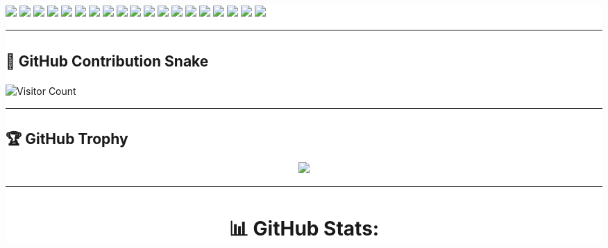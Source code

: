   <img src="https://img.shields.io/badge/Python-3776AB?style=for-the-badge&logo=python&logoColor=white" />
  <img src="https://img.shields.io/badge/TensorFlow-FF6F00?style=for-the-badge&logo=tensorflow&logoColor=white" />
  <img src="https://img.shields.io/badge/PyTorch-EE4C2C?style=for-the-badge&logo=pytorch&logoColor=white" />
  <img src="https://img.shields.io/badge/Scikit--Learn-F7931E?style=for-the-badge&logo=scikit-learn&logoColor=white" />
  <img src="https://img.shields.io/badge/Pandas-150458?style=for-the-badge&logo=pandas&logoColor=white" />
  <img src="https://img.shields.io/badge/NumPy-013243?style=for-the-badge&logo=numpy&logoColor=white" />
  <img src="https://img.shields.io/badge/Matplotlib-11557C?style=for-the-badge&logo=matplotlib&logoColor=white" />
  <img src="https://img.shields.io/badge/Streamlit-FF4B4B?style=for-the-badge&logo=streamlit&logoColor=white" />
  <img src="https://img.shields.io/badge/Django-092E20?style=for-the-badge&logo=django&logoColor=white" />

  
  <img src="https://img.shields.io/badge/HTML5-E34F26?style=for-the-badge&logo=html5&logoColor=white" />
  <img src="https://img.shields.io/badge/CSS3-1572B6?style=for-the-badge&logo=css3&logoColor=white" />
  <img src="https://img.shields.io/badge/JavaScript-F7DF1E?style=for-the-badge&logo=javascript&logoColor=black" />
  <img src="https://img.shields.io/badge/React-61DAFB?style=for-the-badge&logo=react&logoColor=black" />
  <img src="https://img.shields.io/badge/Express.js-000000?style=for-the-badge&logo=express&logoColor=white" />
  <img src="https://img.shields.io/badge/MongoDB-47A248?style=for-the-badge&logo=mongodb&logoColor=white" />
  <img src="https://img.shields.io/badge/Node.js-339933?style=for-the-badge&logo=nodedotjs&logoColor=white" />

  
  <img src="https://img.shields.io/badge/GitHub-181717?style=for-the-badge&logo=github&logoColor=white" />
  <img src="https://img.shields.io/badge/VS%20Code-007ACC?style=for-the-badge&logo=visual-studio-code&logoColor=white" />
  <img src="https://img.shields.io/badge/Colab-F9AB00?style=for-the-badge&logo=googlecolab&logoColor=black" />
</p>

---

## 🐍 GitHub Contribution Snake

![Visitor Count](https://hits.sechi.me/hits?url=your-unique-page-identifier&count_bg=%237CD392&title_bg=%23555555&type=svg)

---

## 🏆 GitHub Trophy
<p align="center">
  <img src="https://github-profile-trophy.vercel.app/?username=shravya312&theme=radical&margin-w=10&row=2&column=3" />
</p>

---

<h1 align="center"> 📊 GitHub Stats: </h1>
